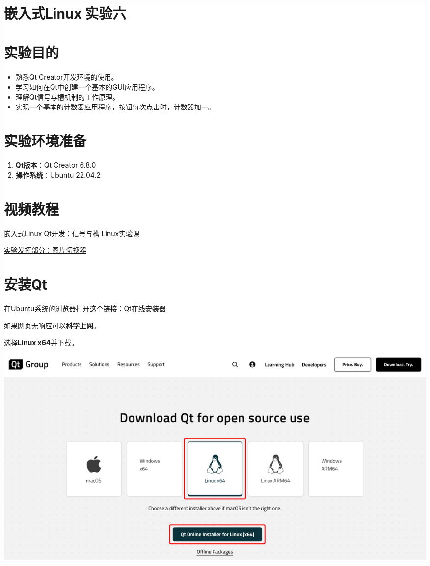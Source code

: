 # 嵌入式Linux 实验六

# 实验目的

- 熟悉Qt Creator开发环境的使用。
- 学习如何在Qt中创建一个基本的GUI应用程序。
- 理解Qt信号与槽机制的工作原理。
- 实现一个基本的计数器应用程序，按钮每次点击时，计数器加一。

# 实验环境准备

1. **Qt版本**：Qt Creator 6.8.0
2. **操作系统**：Ubuntu 22.04.2

# 视频教程

[嵌入式Linux Qt开发：信号与槽 Linux实验课](https://www.bilibili.com/video/BV1kb1oYJEnL?vd_source=96f5a31680137ac4bd3f08e085e51241)

[实验发挥部分：图片切换器]()

# 安装Qt

在Ubuntu系统的浏览器打开这个链接：[Qt在线安装器](https://www.qt.io/download-qt-installer-oss?hsCtaTracking=99d9dd4f-5681-48d2-b096-470725510d34|074ddad0-fdef-4e53-8aa8-5e8a876d6ab4)

如果网页无响应可以**科学上网**。

选择**Linux x64**并下载。

![image-20240929102932532](README.assets/image-20240929102932532.png)
